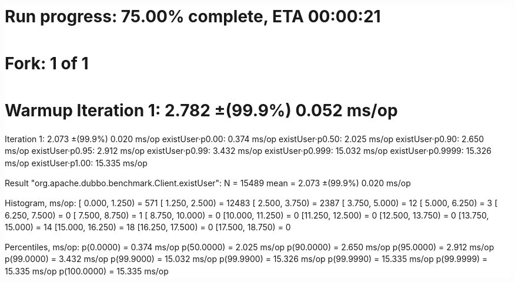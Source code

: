 # Run progress: 75.00% complete, ETA 00:00:21
# Fork: 1 of 1
# Warmup Iteration   1: 2.782 ±(99.9%) 0.052 ms/op
Iteration   1: 2.073 ±(99.9%) 0.020 ms/op
                 existUser·p0.00:   0.374 ms/op
                 existUser·p0.50:   2.025 ms/op
                 existUser·p0.90:   2.650 ms/op
                 existUser·p0.95:   2.912 ms/op
                 existUser·p0.99:   3.432 ms/op
                 existUser·p0.999:  15.032 ms/op
                 existUser·p0.9999: 15.326 ms/op
                 existUser·p1.00:   15.335 ms/op



Result "org.apache.dubbo.benchmark.Client.existUser":
  N = 15489
  mean =      2.073 ±(99.9%) 0.020 ms/op

  Histogram, ms/op:
    [ 0.000,  1.250) = 571 
    [ 1.250,  2.500) = 12483 
    [ 2.500,  3.750) = 2387 
    [ 3.750,  5.000) = 12 
    [ 5.000,  6.250) = 3 
    [ 6.250,  7.500) = 0 
    [ 7.500,  8.750) = 1 
    [ 8.750, 10.000) = 0 
    [10.000, 11.250) = 0 
    [11.250, 12.500) = 0 
    [12.500, 13.750) = 0 
    [13.750, 15.000) = 14 
    [15.000, 16.250) = 18 
    [16.250, 17.500) = 0 
    [17.500, 18.750) = 0 

  Percentiles, ms/op:
      p(0.0000) =      0.374 ms/op
     p(50.0000) =      2.025 ms/op
     p(90.0000) =      2.650 ms/op
     p(95.0000) =      2.912 ms/op
     p(99.0000) =      3.432 ms/op
     p(99.9000) =     15.032 ms/op
     p(99.9900) =     15.326 ms/op
     p(99.9990) =     15.335 ms/op
     p(99.9999) =     15.335 ms/op
    p(100.0000) =     15.335 ms/op

